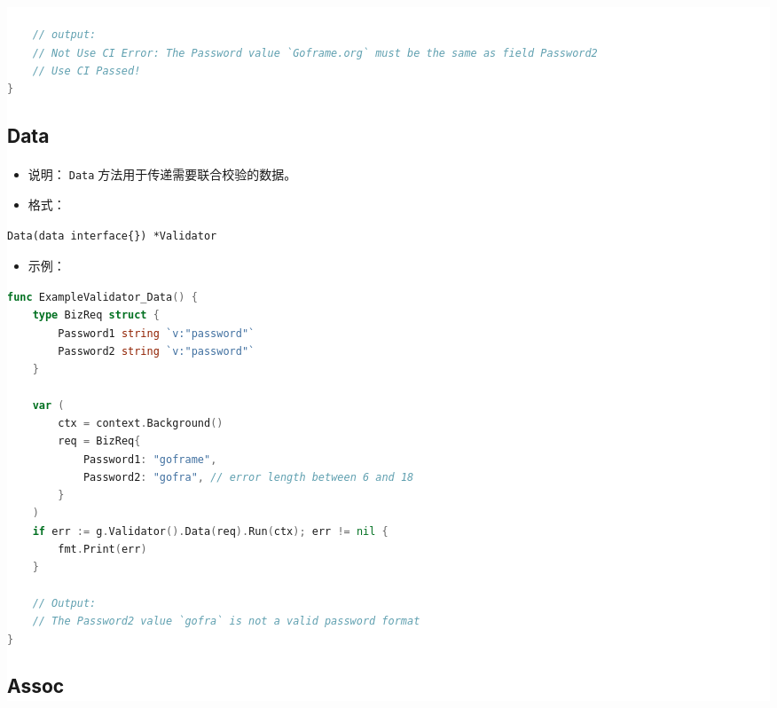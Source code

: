 ```go

  	// output:
  	// Not Use CI Error: The Password value `Goframe.org` must be the same as field Password2
  	// Use CI Passed!
}
```


## Data

- 说明： `Data` 方法用于传递需要联合校验的数据。

- 格式：









```
Data(data interface{}) *Validator
```

- 示例：









```go
func ExampleValidator_Data() {
  	type BizReq struct {
  		Password1 string `v:"password"`
  		Password2 string `v:"password"`
  	}

  	var (
  		ctx = context.Background()
  		req = BizReq{
  			Password1: "goframe",
  			Password2: "gofra", // error length between 6 and 18
  		}
  	)
  	if err := g.Validator().Data(req).Run(ctx); err != nil {
  		fmt.Print(err)
  	}

  	// Output:
  	// The Password2 value `gofra` is not a valid password format
}
```


## Assoc

